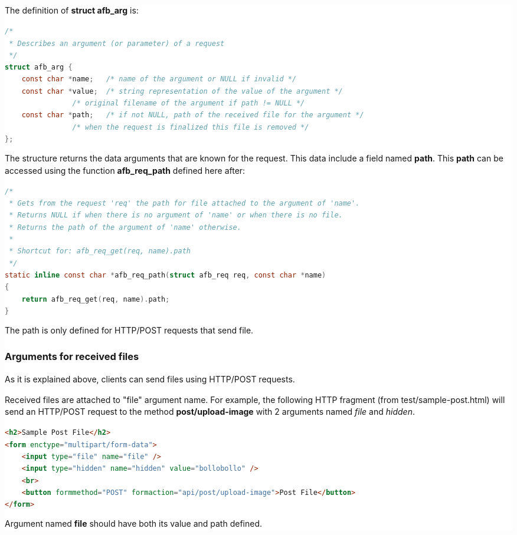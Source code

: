 The definition of **struct afb_arg** is:

```C
/*
 * Describes an argument (or parameter) of a request
 */
struct afb_arg {
	const char *name;	/* name of the argument or NULL if invalid */
	const char *value;	/* string representation of the value of the argument */
				/* original filename of the argument if path != NULL */
	const char *path;	/* if not NULL, path of the received file for the argument */
				/* when the request is finalized this file is removed */
};
```

The structure returns the data arguments that are known for the
request. This data include a field named **path**. This **path**
can be accessed using the function **afb_req_path** defined here after:

```C
/*
 * Gets from the request 'req' the path for file attached to the argument of 'name'.
 * Returns NULL if when there is no argument of 'name' or when there is no file.
 * Returns the path of the argument of 'name' otherwise.
 *
 * Shortcut for: afb_req_get(req, name).path
 */
static inline const char *afb_req_path(struct afb_req req, const char *name)
{
	return afb_req_get(req, name).path;
}
```

The path is only defined for HTTP/POST requests that send file.

### Arguments for received files

As it is explained above, clients can send files using HTTP/POST requests.

Received files are attached to "file" argument name. For example, the
following HTTP fragment (from test/sample-post.html)
will send an HTTP/POST request to the method
**post/upload-image** with 2 arguments named *file* and
*hidden*.

```html
<h2>Sample Post File</h2>
<form enctype="multipart/form-data">
    <input type="file" name="file" />
    <input type="hidden" name="hidden" value="bollobollo" />
    <br>
    <button formmethod="POST" formaction="api/post/upload-image">Post File</button>
</form>
```

Argument named **file** should have both its value and path defined.
